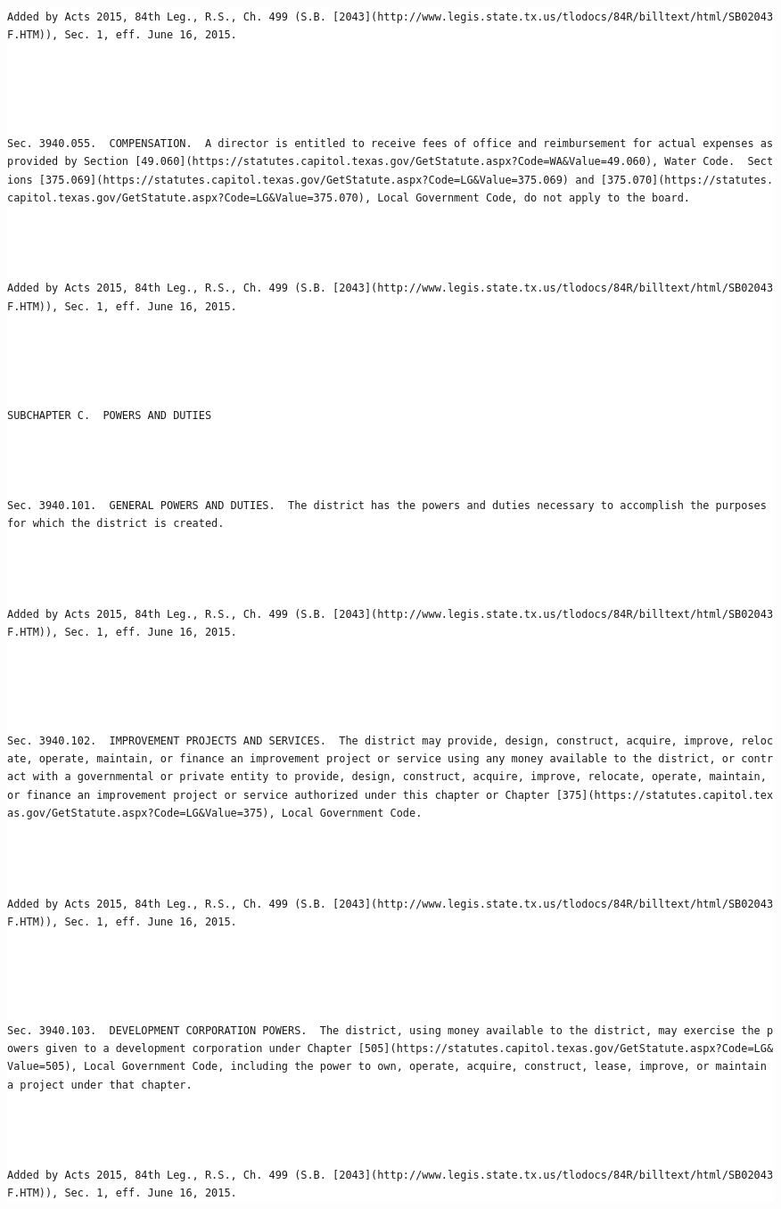     
    
    
    Added by Acts 2015, 84th Leg., R.S., Ch. 499 (S.B. [2043](http://www.legis.state.tx.us/tlodocs/84R/billtext/html/SB02043F.HTM)), Sec. 1, eff. June 16, 2015.
    
    
    
    
    
    Sec. 3940.055.  COMPENSATION.  A director is entitled to receive fees of office and reimbursement for actual expenses as provided by Section [49.060](https://statutes.capitol.texas.gov/GetStatute.aspx?Code=WA&Value=49.060), Water Code.  Sections [375.069](https://statutes.capitol.texas.gov/GetStatute.aspx?Code=LG&Value=375.069) and [375.070](https://statutes.capitol.texas.gov/GetStatute.aspx?Code=LG&Value=375.070), Local Government Code, do not apply to the board.
    
    
    
    
    Added by Acts 2015, 84th Leg., R.S., Ch. 499 (S.B. [2043](http://www.legis.state.tx.us/tlodocs/84R/billtext/html/SB02043F.HTM)), Sec. 1, eff. June 16, 2015.
    
    
    
    
    
    SUBCHAPTER C.  POWERS AND DUTIES
    
      
    
    
    Sec. 3940.101.  GENERAL POWERS AND DUTIES.  The district has the powers and duties necessary to accomplish the purposes for which the district is created.
    
    
    
    
    Added by Acts 2015, 84th Leg., R.S., Ch. 499 (S.B. [2043](http://www.legis.state.tx.us/tlodocs/84R/billtext/html/SB02043F.HTM)), Sec. 1, eff. June 16, 2015.
    
    
    
    
    
    Sec. 3940.102.  IMPROVEMENT PROJECTS AND SERVICES.  The district may provide, design, construct, acquire, improve, relocate, operate, maintain, or finance an improvement project or service using any money available to the district, or contract with a governmental or private entity to provide, design, construct, acquire, improve, relocate, operate, maintain, or finance an improvement project or service authorized under this chapter or Chapter [375](https://statutes.capitol.texas.gov/GetStatute.aspx?Code=LG&Value=375), Local Government Code.
    
    
    
    
    Added by Acts 2015, 84th Leg., R.S., Ch. 499 (S.B. [2043](http://www.legis.state.tx.us/tlodocs/84R/billtext/html/SB02043F.HTM)), Sec. 1, eff. June 16, 2015.
    
    
    
    
    
    Sec. 3940.103.  DEVELOPMENT CORPORATION POWERS.  The district, using money available to the district, may exercise the powers given to a development corporation under Chapter [505](https://statutes.capitol.texas.gov/GetStatute.aspx?Code=LG&Value=505), Local Government Code, including the power to own, operate, acquire, construct, lease, improve, or maintain a project under that chapter.
    
    
    
    
    Added by Acts 2015, 84th Leg., R.S., Ch. 499 (S.B. [2043](http://www.legis.state.tx.us/tlodocs/84R/billtext/html/SB02043F.HTM)), Sec. 1, eff. June 16, 2015.
    